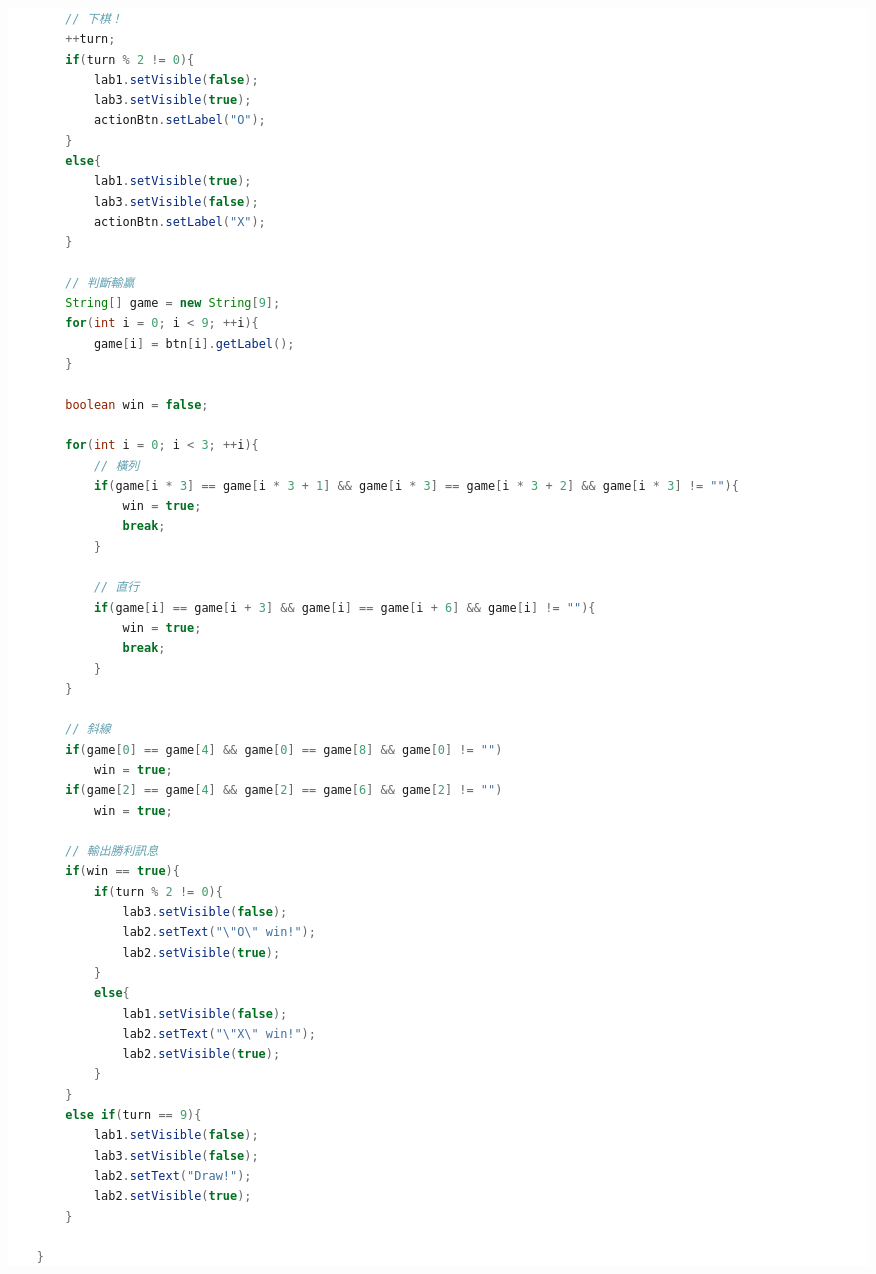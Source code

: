 ```java
        // 下棋！
        ++turn;
        if(turn % 2 != 0){
            lab1.setVisible(false);
            lab3.setVisible(true);
            actionBtn.setLabel("O");
        }
        else{
            lab1.setVisible(true);
            lab3.setVisible(false);
            actionBtn.setLabel("X");
        }
        
        // 判斷輸贏
        String[] game = new String[9];
        for(int i = 0; i < 9; ++i){
            game[i] = btn[i].getLabel();
        }
        
        boolean win = false;
        
        for(int i = 0; i < 3; ++i){
            // 橫列
            if(game[i * 3] == game[i * 3 + 1] && game[i * 3] == game[i * 3 + 2] && game[i * 3] != ""){
                win = true;
                break;
            }
            
            // 直行
            if(game[i] == game[i + 3] && game[i] == game[i + 6] && game[i] != ""){
                win = true;
                break;
            }
        }
        
        // 斜線
        if(game[0] == game[4] && game[0] == game[8] && game[0] != "")
            win = true;
        if(game[2] == game[4] && game[2] == game[6] && game[2] != "")
            win = true;
        
        // 輸出勝利訊息
        if(win == true){
            if(turn % 2 != 0){
                lab3.setVisible(false);
                lab2.setText("\"O\" win!");
                lab2.setVisible(true);
            }
            else{
                lab1.setVisible(false);
                lab2.setText("\"X\" win!");
                lab2.setVisible(true);
            }
        }
        else if(turn == 9){
            lab1.setVisible(false);
            lab3.setVisible(false);
            lab2.setText("Draw!");
            lab2.setVisible(true);
        }
        
    }
```